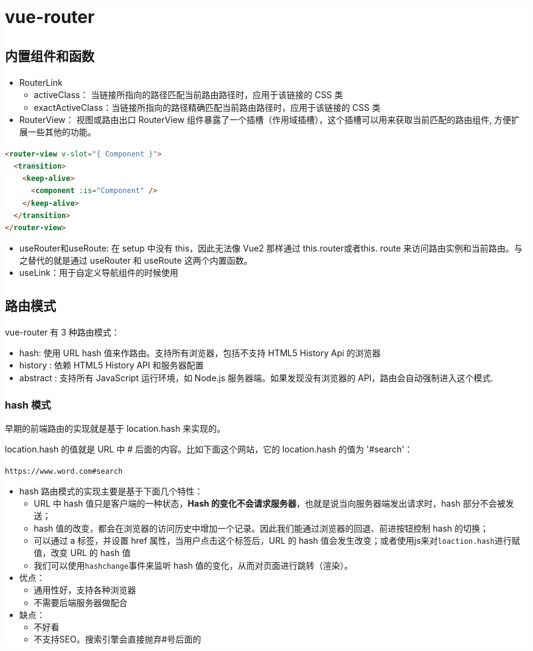 # vue-router

## 内置组件和函数

- RouterLink
  - activeClass： 当链接所指向的路径匹配当前路由路径时，应用于该链接的 CSS 类
  - exactActiveClass：当链接所指向的路径精确匹配当前路由路径时，应用于该链接的 CSS 类
- RouterView： 视图或路由出口
  RouterView 组件暴露了一个插槽（作用域插槽），这个插槽可以用来获取当前匹配的路由组件, 方便扩展一些其他的功能。
```html
<router-view v-slot="{ Component }">
  <transition>
    <keep-alive>
      <component :is="Component" />
    </keep-alive>
  </transition>
</router-view>
```


- useRouter和useRoute: 在 setup 中没有 this，因此无法像 Vue2 那样通过 this.router或者this.
  route 来访问路由实例和当前路由。与之替代的就是通过 useRouter 和 useRoute 这两个内置函数。
- useLink：用于自定义导航组件的时候使用


## 路由模式
vue-router 有 3 种路由模式：
- hash: 使用 URL hash 值来作路由。支持所有浏览器，包括不支持 HTML5 History Api 的浏览器
- history : 依赖 HTML5 History API 和服务器配置
- abstract : 支持所有 JavaScript 运行环境，如 Node.js 服务器端。如果发现没有浏览器的 API，路由会自动强制进入这个模式.

### hash 模式

早期的前端路由的实现就是基于 location.hash 来实现的。

location.hash 的值就是 URL 中 # 后面的内容。比如下面这个网站，它的 location.hash 的值为 '#search'：

```bash
https://www.word.com#search
```

- hash 路由模式的实现主要是基于下面几个特性：
  - URL 中 hash 值只是客户端的一种状态，**Hash 的变化不会请求服务器**，也就是说当向服务器端发出请求时，hash 部分不会被发送；
  - hash 值的改变，都会在浏览器的访问历史中增加一个记录。因此我们能通过浏览器的回退、前进按钮控制 hash 的切换；
  - 可以通过 a 标签，并设置 href 属性，当用户点击这个标签后，URL 的 hash 值会发生改变；或者使用js来对`loaction.hash`进行赋值，改变 URL 的 hash 值
  - 我们可以使用`hashchange`事件来监听 hash 值的变化，从而对页面进行跳转（渲染）。
- 优点：
  - 通用性好，支持各种浏览器
  - 不需要后端服务器做配合
- 缺点：
  - 不好看
  - 不支持SEO。搜索引擎会直接抛弃#号后面的
